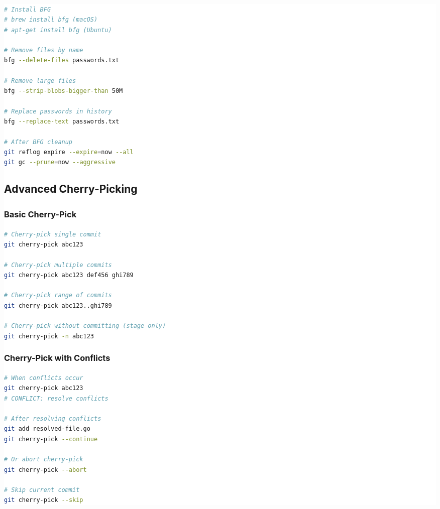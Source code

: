 ```bash
# Install BFG
# brew install bfg (macOS)
# apt-get install bfg (Ubuntu)

# Remove files by name
bfg --delete-files passwords.txt

# Remove large files
bfg --strip-blobs-bigger-than 50M

# Replace passwords in history
bfg --replace-text passwords.txt

# After BFG cleanup
git reflog expire --expire=now --all
git gc --prune=now --aggressive
```

## Advanced Cherry-Picking

### Basic Cherry-Pick

```bash
# Cherry-pick single commit
git cherry-pick abc123

# Cherry-pick multiple commits
git cherry-pick abc123 def456 ghi789

# Cherry-pick range of commits
git cherry-pick abc123..ghi789

# Cherry-pick without committing (stage only)
git cherry-pick -n abc123
```

### Cherry-Pick with Conflicts

```bash
# When conflicts occur
git cherry-pick abc123
# CONFLICT: resolve conflicts

# After resolving conflicts
git add resolved-file.go
git cherry-pick --continue

# Or abort cherry-pick
git cherry-pick --abort

# Skip current commit
git cherry-pick --skip
```

